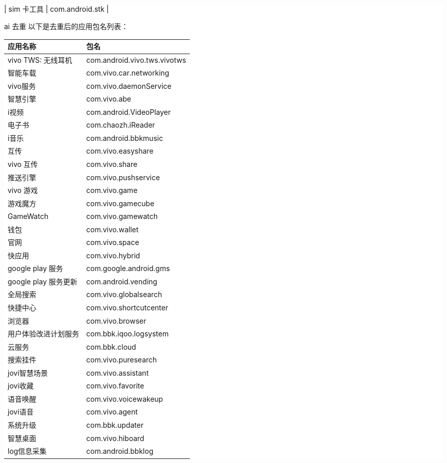| sim 卡工具 | com.android.stk |






ai 去重
以下是去重后的应用包名列表：


| 应用名称 | 包名 |
| :---------------------- | :------------------- |
| vivo TWS: 无线耳机 | com.android.vivo.tws.vivotws |
| 智能车载 | com.vivo.car.networking |
| vivo服务 | com.vivo.daemonService |
| 智慧引擎 | com.vivo.abe |
| i视频 | com.android.VideoPlayer |
| 电子书 | com.chaozh.iReader |
| i音乐 | com.android.bbkmusic |
| 互传 | com.vivo.easyshare |
| vivo 互传 | com.vivo.share |
| 推送引擎 | com.vivo.pushservice |
| vivo 游戏 | com.vivo.game |
| 游戏魔方 | com.vivo.gamecube |
| GameWatch | com.vivo.gamewatch |
| 钱包 | com.vivo.wallet |
| 官网 | com.vivo.space |
| 快应用 | com.vivo.hybrid |
| google play 服务 | com.google.android.gms |
| google play 服务更新 | com.android.vending |
| 全局搜索 | com.vivo.globalsearch |
| 快捷中心 | com.vivo.shortcutcenter |
| 浏览器 | com.vivo.browser |
| 用户体验改进计划服务 | com.bbk.iqoo.logsystem |
| 云服务 | com.bbk.cloud |
| 搜索挂件 | com.vivo.puresearch |
| jovi智慧场景 | com.vivo.assistant |
| jovi收藏 | com.vivo.favorite |
| 语音唤醒 | com.vivo.voicewakeup |
| jovi语音 | com.vivo.agent |
| 系统升级 | com.bbk.updater |
| 智慧桌面 | com.vivo.hiboard |
| log信息采集 | com.android.bbklog |